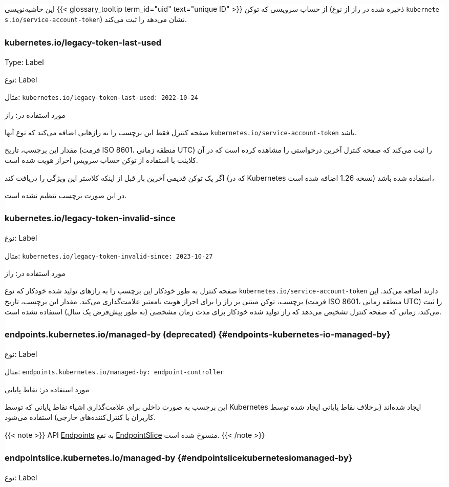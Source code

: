 این حاشیه‌نویسی {{< glossary_tooltip term_id="uid" text="unique ID" >}} از حساب سرویسی که توکن (ذخیره شده در راز از نوع `kubernetes.io/service-account-token`) نشان می‌دهد را ثبت می‌کند.

### kubernetes.io/legacy-token-last-used

Type: Label

نوع: Label

مثال: `kubernetes.io/legacy-token-last-used: 2022-10-24`

مورد استفاده در: راز

صفحه کنترل فقط این برچسب را به رازهایی اضافه می‌کند که نوع آنها `kubernetes.io/service-account-token` باشد.

مقدار این برچسب، تاریخ (فرمت ISO 8601، منطقه زمانی UTC) را ثبت می‌کند که صفحه کنترل
آخرین درخواستی را مشاهده کرده است که در آن کلاینت با استفاده از توکن حساب سرویس احراز هویت شده است.

اگر یک توکن قدیمی آخرین بار قبل از اینکه کلاستر این ویژگی را دریافت کند (که در Kubernetes نسخه 1.26 اضافه شده است) استفاده شده باشد،

در این صورت برچسب تنظیم نشده است.

### kubernetes.io/legacy-token-invalid-since


نوع: Label

مثال: `kubernetes.io/legacy-token-invalid-since: 2023-10-27`

مورد استفاده در: راز

صفحه کنترل به طور خودکار این برچسب را به رازهای تولید شده خودکار که نوع `kubernetes.io/service-account-token` دارند اضافه می‌کند. این برچسب، توکن مبتنی بر راز را برای احراز هویت نامعتبر علامت‌گذاری می‌کند. مقدار این برچسب، تاریخ (فرمت ISO 8601، منطقه زمانی UTC) را ثبت می‌کند، زمانی که صفحه کنترل تشخیص می‌دهد که راز تولید شده خودکار برای مدت زمان مشخصی (به طور پیش‌فرض یک سال) استفاده نشده است.

### endpoints.kubernetes.io/managed-by (deprecated) {#endpoints-kubernetes-io-managed-by}

نوع: Label

مثال: `endpoints.kubernetes.io/managed-by: endpoint-controller`

مورد استفاده در: نقاط پایانی

این برچسب به صورت داخلی برای علامت‌گذاری اشیاء نقاط پایانی که توسط Kubernetes ایجاد شده‌اند (برخلاف نقاط پایانی ایجاد شده توسط کاربران یا کنترل‌کننده‌های خارجی) استفاده می‌شود.

{{< note >}}
API [Endpoints](/docs/reference/kubernetes-api/service-resources/endpoints-v1/) به نفع [EndpointSlice](/docs/reference/kubernetes-api/service-resources/endpoint-slice-v1/) منسوخ شده است.
{{< /note >}}

### endpointslice.kubernetes.io/managed-by {#endpointslicekubernetesiomanaged-by}

نوع: Label
